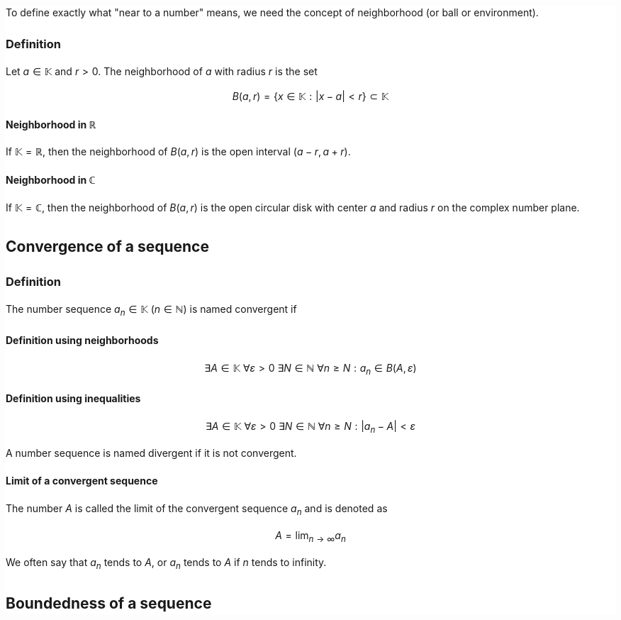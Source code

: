To define exactly what "near to a number" means, we need the concept of neighborhood (or ball or environment).

### Definition

Let $a \in \mathbb{K}$ and $r > 0$. The neighborhood of $a$ with radius $r$ is the set

$$
B(a, r) = \{x \in \mathbb{K}: |x - a| < r\} \subset \mathbb{K}
$$

#### Neighborhood in $\mathbb{R}$

If $\mathbb{K} = \mathbb{R}$, then the neighborhood of $B(a, r)$ is the open interval $(a - r, a + r)$.

#### Neighborhood in $\mathbb{C}$

If $\mathbb{K} = \mathbb{C}$, then the neighborhood of $B(a, r)$ is the open circular disk with center $a$ and radius $r$ on the complex number plane.

## Convergence of a sequence

### Definition

The number sequence $a_n \in \mathbb{K}\ (n \in \mathbb{N})$ is named convergent if

#### Definition using neighborhoods

$$
\exists A \in \mathbb{K}\ \forall \varepsilon > 0\ \exists N \in \mathbb{N}\ \forall n \geq N: a_n \in B(A, \varepsilon)
$$

#### Definition using inequalities

$$
\exists A \in \mathbb{K}\ \forall \varepsilon > 0\ \exists N \in \mathbb{N}\ \forall n \geq N: |a_n - A| < \varepsilon
$$

A number sequence is named divergent if it is not convergent.

#### Limit of a convergent sequence

The number $A$ is called the limit of the convergent sequence $a_n$ and is denoted as

$$
A = \lim_{n \to \infty} a_n
$$

We often say that $a_n$ tends to $A$, or $a_n$ tends to $A$ if $n$ tends to infinity.

## Boundedness of a sequence
